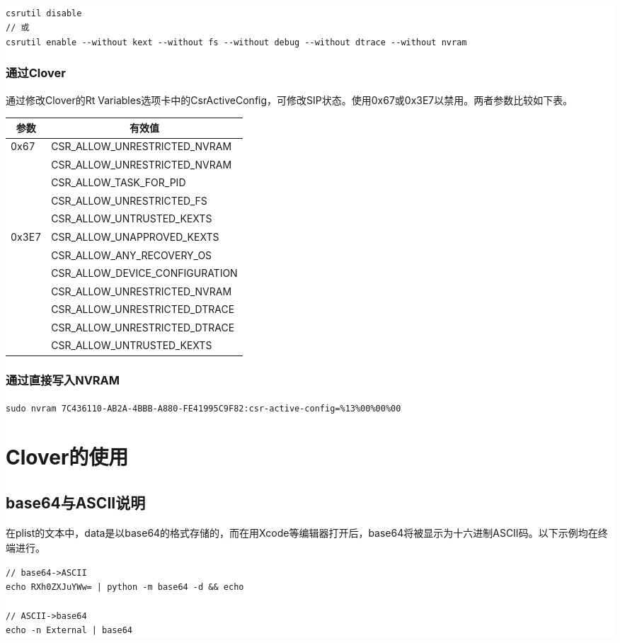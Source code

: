 ```
csrutil disable
// 或
csrutil enable --without kext --without fs --without debug --without dtrace --without nvram
```

### 通过Clover

通过修改Clover的Rt Variables选项卡中的CsrActiveConfig，可修改SIP状态。使用0x67或0x3E7以禁用。两者参数比较如下表。

| 参数  | 有效值                         |
| ----- | ------------------------------ |
| 0x67  | CSR_ALLOW_UNRESTRICTED_NVRAM   |
|       | CSR_ALLOW_UNRESTRICTED_NVRAM   |
|       | CSR_ALLOW_TASK_FOR_PID         |
|       | CSR_ALLOW_UNRESTRICTED_FS      |
|       | CSR_ALLOW_UNTRUSTED_KEXTS      |
| 0x3E7 | CSR_ALLOW_UNAPPROVED_KEXTS     |
|       | CSR_ALLOW_ANY_RECOVERY_OS      |
|       | CSR_ALLOW_DEVICE_CONFIGURATION |
|       | CSR_ALLOW_UNRESTRICTED_NVRAM   |
|       | CSR_ALLOW_UNRESTRICTED_DTRACE  |
|       | CSR_ALLOW_UNRESTRICTED_DTRACE  |
|       | CSR_ALLOW_UNTRUSTED_KEXTS      |

### 通过直接写入NVRAM

```
sudo nvram 7C436110-AB2A-4BBB-A880-FE41995C9F82:csr-active-config=%13%00%00%00
```

# Clover的使用

## base64与ASCII说明

在plist的文本中，data是以base64的格式存储的，而在用Xcode等编辑器打开后，base64将被显示为十六进制ASCII码。以下示例均在终端进行。

```
// base64->ASCII
echo RXh0ZXJuYWw= | python -m base64 -d && echo

// ASCII->base64
echo -n External | base64
```
